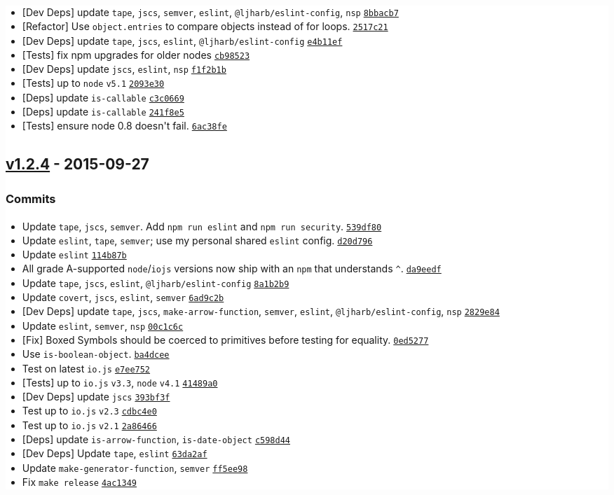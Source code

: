 - [Dev Deps] update `tape`, `jscs`, `semver`, `eslint`, `@ljharb/eslint-config`, `nsp` [`8bbacb7`](https://github.com/inspect-js/is-equal/commit/8bbacb701f8ec9dfad7d4e0a3bee3d3c48d86919)
- [Refactor] Use `object.entries` to compare objects instead of for loops. [`2517c21`](https://github.com/inspect-js/is-equal/commit/2517c2151d57451f7f7009df065bf1601316ee46)
- [Dev Deps] update `tape`, `jscs`, `eslint`, `@ljharb/eslint-config` [`e4b11ef`](https://github.com/inspect-js/is-equal/commit/e4b11ef255d26441d6d29c58e97fc8eed85f6128)
- [Tests] fix npm upgrades for older nodes [`cb98523`](https://github.com/inspect-js/is-equal/commit/cb98523be0292f533f04e6eb98f4d7a3d19b5959)
- [Dev Deps] update `jscs`, `eslint`, `nsp` [`f1f2b1b`](https://github.com/inspect-js/is-equal/commit/f1f2b1be740bf3202470817d49371fcec2516fbd)
- [Tests] up to `node` `v5.1` [`2093e30`](https://github.com/inspect-js/is-equal/commit/2093e302805b7ec47486f98b5330550b8087319f)
- [Deps] update `is-callable` [`c3c0669`](https://github.com/inspect-js/is-equal/commit/c3c066929cfa6460604c62f6429f9925bead9054)
- [Deps] update `is-callable` [`241f8e5`](https://github.com/inspect-js/is-equal/commit/241f8e519f762dc6e889d0d23a51ba01151a207e)
- [Tests] ensure node 0.8 doesn't fail. [`6ac38fe`](https://github.com/inspect-js/is-equal/commit/6ac38fe53d30b8a17261022129892ad2ac290a6a)

## [v1.2.4](https://github.com/inspect-js/is-equal/compare/v1.2.3...v1.2.4) - 2015-09-27

### Commits

- Update `tape`, `jscs`, `semver`. Add `npm run eslint` and `npm run security`. [`539df80`](https://github.com/inspect-js/is-equal/commit/539df80e588b21983da6fd6b1784719c46a23aaf)
- Update `eslint`, `tape`, `semver`; use my personal shared `eslint` config. [`d20d796`](https://github.com/inspect-js/is-equal/commit/d20d79672b9842d8f0e8f4592b273ca61dbd1248)
- Update `eslint` [`114b87b`](https://github.com/inspect-js/is-equal/commit/114b87b1026b526890fba3ce7cd8f8364b44a50b)
- All grade A-supported `node`/`iojs` versions now ship with an `npm` that understands `^`. [`da9eedf`](https://github.com/inspect-js/is-equal/commit/da9eedf938a5faa16030090c3657654d485e4026)
- Update `tape`, `jscs`, `eslint`, `@ljharb/eslint-config` [`8a1b2b9`](https://github.com/inspect-js/is-equal/commit/8a1b2b9e0b44bade537ee8557c59748d02bedb5d)
- Update `covert`, `jscs`, `eslint`, `semver` [`6ad9c2b`](https://github.com/inspect-js/is-equal/commit/6ad9c2b95d31b1a46d5d763482f51e20eba80972)
- [Dev Deps] update `tape`, `jscs`, `make-arrow-function`, `semver`, `eslint`, `@ljharb/eslint-config`, `nsp` [`2829e84`](https://github.com/inspect-js/is-equal/commit/2829e84020531c89e9dcec452290c1b5de92da2a)
- Update `eslint`, `semver`, `nsp` [`00c1c6c`](https://github.com/inspect-js/is-equal/commit/00c1c6ccc30678bf29c0d3c64f5dc0820fd26ec9)
- [Fix] Boxed Symbols should be coerced to primitives before testing for equality. [`0ed5277`](https://github.com/inspect-js/is-equal/commit/0ed527787ba3f7e483f38dbff5032e05c6350c43)
- Use `is-boolean-object`. [`ba4dcee`](https://github.com/inspect-js/is-equal/commit/ba4dcee60b511f0d6d324c078625affb06835d15)
- Test on latest `io.js` [`e7ee752`](https://github.com/inspect-js/is-equal/commit/e7ee7524e656903525b5f7d14a2b81ee625a0ab8)
- [Tests] up to `io.js` `v3.3`, `node` `v4.1` [`41489a0`](https://github.com/inspect-js/is-equal/commit/41489a0a3a20ea5a93a38920b2c917a4b2e911bb)
- [Dev Deps] update `jscs` [`393bf3f`](https://github.com/inspect-js/is-equal/commit/393bf3fbbbdc082e136c97fcff25bca19b4e9113)
- Test up to `io.js` `v2.3` [`cdbc4e0`](https://github.com/inspect-js/is-equal/commit/cdbc4e0316fcc3d559df5e990a439936069699b9)
- Test up to `io.js` `v2.1` [`2a86466`](https://github.com/inspect-js/is-equal/commit/2a86466a5ab4f5947c1bcdc410bf37d9c9bbba50)
- [Deps] update `is-arrow-function`, `is-date-object` [`c598d44`](https://github.com/inspect-js/is-equal/commit/c598d44b5a38faa58976289b951fa1daf30617c8)
- [Dev Deps] Update `tape`, `eslint` [`63da2af`](https://github.com/inspect-js/is-equal/commit/63da2af84bbe1e677ecc40ac9078877d00890847)
- Update `make-generator-function`, `semver` [`ff5ee98`](https://github.com/inspect-js/is-equal/commit/ff5ee988360ad82635543789ae32866d4ce1604e)
- Fix `make release` [`4ac1349`](https://github.com/inspect-js/is-equal/commit/4ac1349c3f3b73fa07de16dac361576c46e470e3)